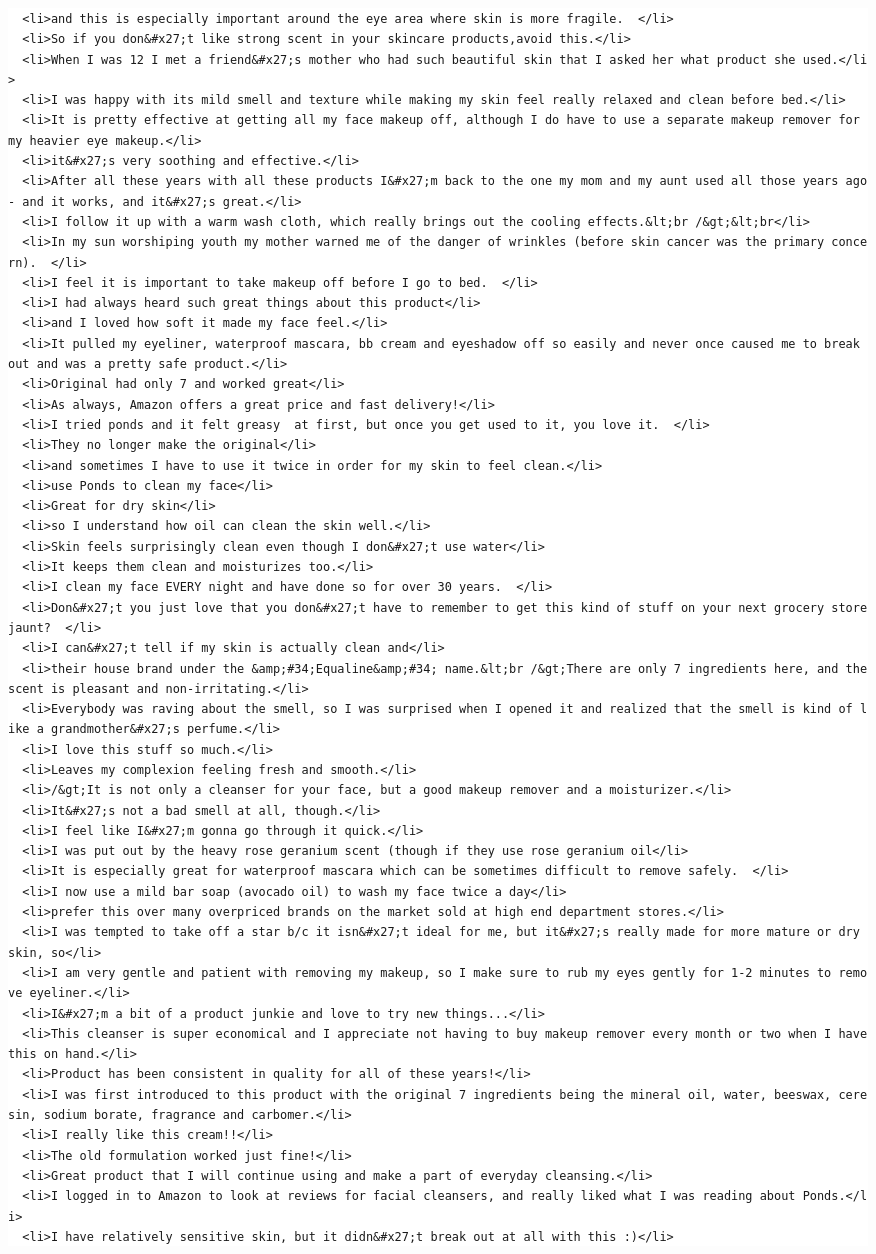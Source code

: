       <li>and this is especially important around the eye area where skin is more fragile.  </li>
      <li>So if you don&#x27;t like strong scent in your skincare products,avoid this.</li>
      <li>When I was 12 I met a friend&#x27;s mother who had such beautiful skin that I asked her what product she used.</li>
      <li>I was happy with its mild smell and texture while making my skin feel really relaxed and clean before bed.</li>
      <li>It is pretty effective at getting all my face makeup off, although I do have to use a separate makeup remover for my heavier eye makeup.</li>
      <li>it&#x27;s very soothing and effective.</li>
      <li>After all these years with all these products I&#x27;m back to the one my mom and my aunt used all those years ago - and it works, and it&#x27;s great.</li>
      <li>I follow it up with a warm wash cloth, which really brings out the cooling effects.&lt;br /&gt;&lt;br</li>
      <li>In my sun worshiping youth my mother warned me of the danger of wrinkles (before skin cancer was the primary concern).  </li>
      <li>I feel it is important to take makeup off before I go to bed.  </li>
      <li>I had always heard such great things about this product</li>
      <li>and I loved how soft it made my face feel.</li>
      <li>It pulled my eyeliner, waterproof mascara, bb cream and eyeshadow off so easily and never once caused me to break out and was a pretty safe product.</li>
      <li>Original had only 7 and worked great</li>
      <li>As always, Amazon offers a great price and fast delivery!</li>
      <li>I tried ponds and it felt greasy  at first, but once you get used to it, you love it.  </li>
      <li>They no longer make the original</li>
      <li>and sometimes I have to use it twice in order for my skin to feel clean.</li>
      <li>use Ponds to clean my face</li>
      <li>Great for dry skin</li>
      <li>so I understand how oil can clean the skin well.</li>
      <li>Skin feels surprisingly clean even though I don&#x27;t use water</li>
      <li>It keeps them clean and moisturizes too.</li>
      <li>I clean my face EVERY night and have done so for over 30 years.  </li>
      <li>Don&#x27;t you just love that you don&#x27;t have to remember to get this kind of stuff on your next grocery store jaunt?  </li>
      <li>I can&#x27;t tell if my skin is actually clean and</li>
      <li>their house brand under the &amp;#34;Equaline&amp;#34; name.&lt;br /&gt;There are only 7 ingredients here, and the scent is pleasant and non-irritating.</li>
      <li>Everybody was raving about the smell, so I was surprised when I opened it and realized that the smell is kind of like a grandmother&#x27;s perfume.</li>
      <li>I love this stuff so much.</li>
      <li>Leaves my complexion feeling fresh and smooth.</li>
      <li>/&gt;It is not only a cleanser for your face, but a good makeup remover and a moisturizer.</li>
      <li>It&#x27;s not a bad smell at all, though.</li>
      <li>I feel like I&#x27;m gonna go through it quick.</li>
      <li>I was put out by the heavy rose geranium scent (though if they use rose geranium oil</li>
      <li>It is especially great for waterproof mascara which can be sometimes difficult to remove safely.  </li>
      <li>I now use a mild bar soap (avocado oil) to wash my face twice a day</li>
      <li>prefer this over many overpriced brands on the market sold at high end department stores.</li>
      <li>I was tempted to take off a star b/c it isn&#x27;t ideal for me, but it&#x27;s really made for more mature or dry skin, so</li>
      <li>I am very gentle and patient with removing my makeup, so I make sure to rub my eyes gently for 1-2 minutes to remove eyeliner.</li>
      <li>I&#x27;m a bit of a product junkie and love to try new things...</li>
      <li>This cleanser is super economical and I appreciate not having to buy makeup remover every month or two when I have this on hand.</li>
      <li>Product has been consistent in quality for all of these years!</li>
      <li>I was first introduced to this product with the original 7 ingredients being the mineral oil, water, beeswax, ceresin, sodium borate, fragrance and carbomer.</li>
      <li>I really like this cream!!</li>
      <li>The old formulation worked just fine!</li>
      <li>Great product that I will continue using and make a part of everyday cleansing.</li>
      <li>I logged in to Amazon to look at reviews for facial cleansers, and really liked what I was reading about Ponds.</li>
      <li>I have relatively sensitive skin, but it didn&#x27;t break out at all with this :)</li>